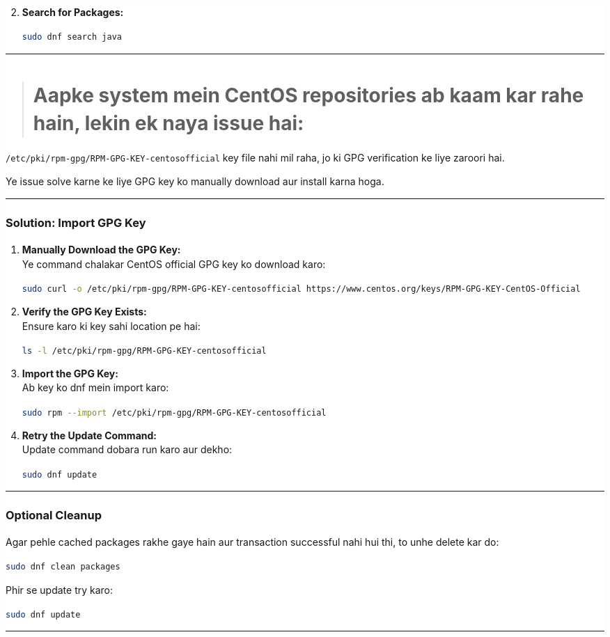 2. **Search for Packages:**  
   ```bash
   sudo dnf search java
   ```
<hr>

> # Aapke system mein CentOS repositories ab kaam kar rahe hain, lekin ek naya issue hai:

`/etc/pki/rpm-gpg/RPM-GPG-KEY-centosofficial` key file nahi mil raha, jo ki GPG verification ke liye zaroori hai.

Ye issue solve karne ke liye GPG key ko manually download aur install karna hoga.

---

### **Solution: Import GPG Key**

1. **Manually Download the GPG Key:**  
   Ye command chalakar CentOS official GPG key ko download karo:  
   ```bash
   sudo curl -o /etc/pki/rpm-gpg/RPM-GPG-KEY-centosofficial https://www.centos.org/keys/RPM-GPG-KEY-CentOS-Official
   ```

2. **Verify the GPG Key Exists:**  
   Ensure karo ki key sahi location pe hai:  
   ```bash
   ls -l /etc/pki/rpm-gpg/RPM-GPG-KEY-centosofficial
   ```

3. **Import the GPG Key:**  
   Ab key ko dnf mein import karo:  
   ```bash
   sudo rpm --import /etc/pki/rpm-gpg/RPM-GPG-KEY-centosofficial
   ```

4. **Retry the Update Command:**  
   Update command dobara run karo aur dekho:  
   ```bash
   sudo dnf update
   ```

---

### **Optional Cleanup**
Agar pehle cached packages rakhe gaye hain aur transaction successful nahi hui thi, to unhe delete kar do:  
```bash
sudo dnf clean packages
```

Phir se update try karo:  
```bash
sudo dnf update
```

---
